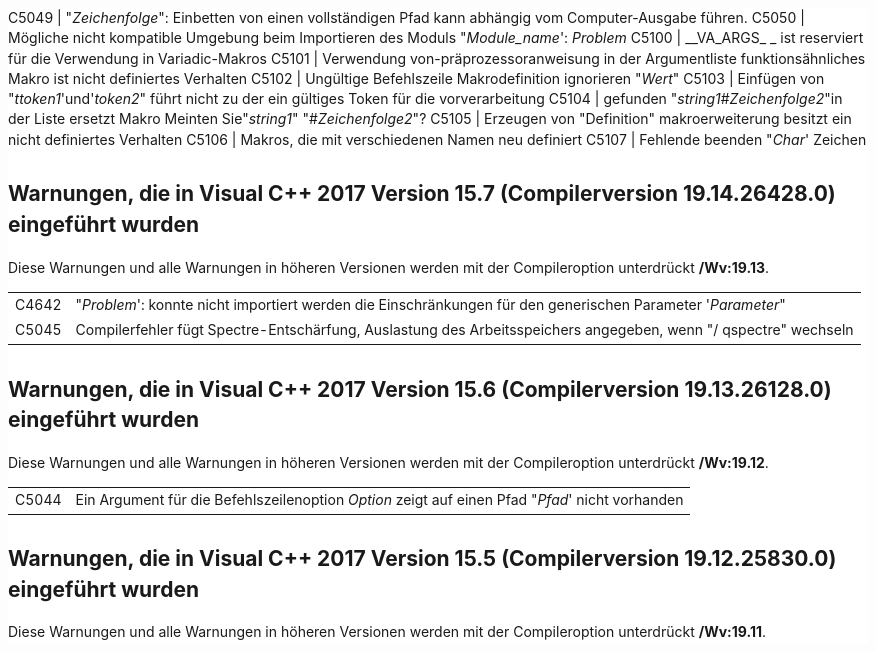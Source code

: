 C5049 | "*Zeichenfolge*": Einbetten von einen vollständigen Pfad kann abhängig vom Computer-Ausgabe führen.
C5050 | Mögliche nicht kompatible Umgebung beim Importieren des Moduls "*Module_name*': *Problem*
C5100 | \_\_VA\_ARGS\_ \_ ist reserviert für die Verwendung in Variadic-Makros
C5101 | Verwendung von-präprozessoranweisung in der Argumentliste funktionsähnliches Makro ist nicht definiertes Verhalten
C5102 | Ungültige Befehlszeile Makrodefinition ignorieren "*Wert*"
C5103 | Einfügen von "*ttoken1*'und'*token2*" führt nicht zu der ein gültiges Token für die vorverarbeitung
C5104 | gefunden "*string1*#*Zeichenfolge2*"in der Liste ersetzt Makro Meinten Sie"*string1*" "#*Zeichenfolge2*"?
C5105 | Erzeugen von "Definition" makroerweiterung besitzt ein nicht definiertes Verhalten
C5106 | Makros, die mit verschiedenen Namen neu definiert
C5107 | Fehlende beenden "*Char*' Zeichen

## <a name="warnings-introduced-in-visual-c-2017-version-157-compiler-version-1914264280"></a>Warnungen, die in Visual C++ 2017 Version 15.7 (Compilerversion 19.14.26428.0) eingeführt wurden

Diese Warnungen und alle Warnungen in höheren Versionen werden mit der Compileroption unterdrückt __/Wv:19.13__.

|||
|-|-|
C4642|"*Problem*': konnte nicht importiert werden die Einschränkungen für den generischen Parameter '*Parameter*"
C5045|Compilerfehler fügt Spectre-Entschärfung, Auslastung des Arbeitsspeichers angegeben, wenn "/ qspectre" wechseln

## <a name="warnings-introduced-in-visual-c-2017-version-156-compiler-version-1913261280"></a>Warnungen, die in Visual C++ 2017 Version 15.6 (Compilerversion 19.13.26128.0) eingeführt wurden

Diese Warnungen und alle Warnungen in höheren Versionen werden mit der Compileroption unterdrückt __/Wv:19.12__.

|||
|-|-|
C5044|Ein Argument für die Befehlszeilenoption *Option* zeigt auf einen Pfad "*Pfad*' nicht vorhanden

## <a name="warnings-introduced-in-visual-c-2017-version-155-compiler-version-1912258300"></a>Warnungen, die in Visual C++ 2017 Version 15.5 (Compilerversion 19.12.25830.0) eingeführt wurden

Diese Warnungen und alle Warnungen in höheren Versionen werden mit der Compileroption unterdrückt __/Wv:19.11__.
